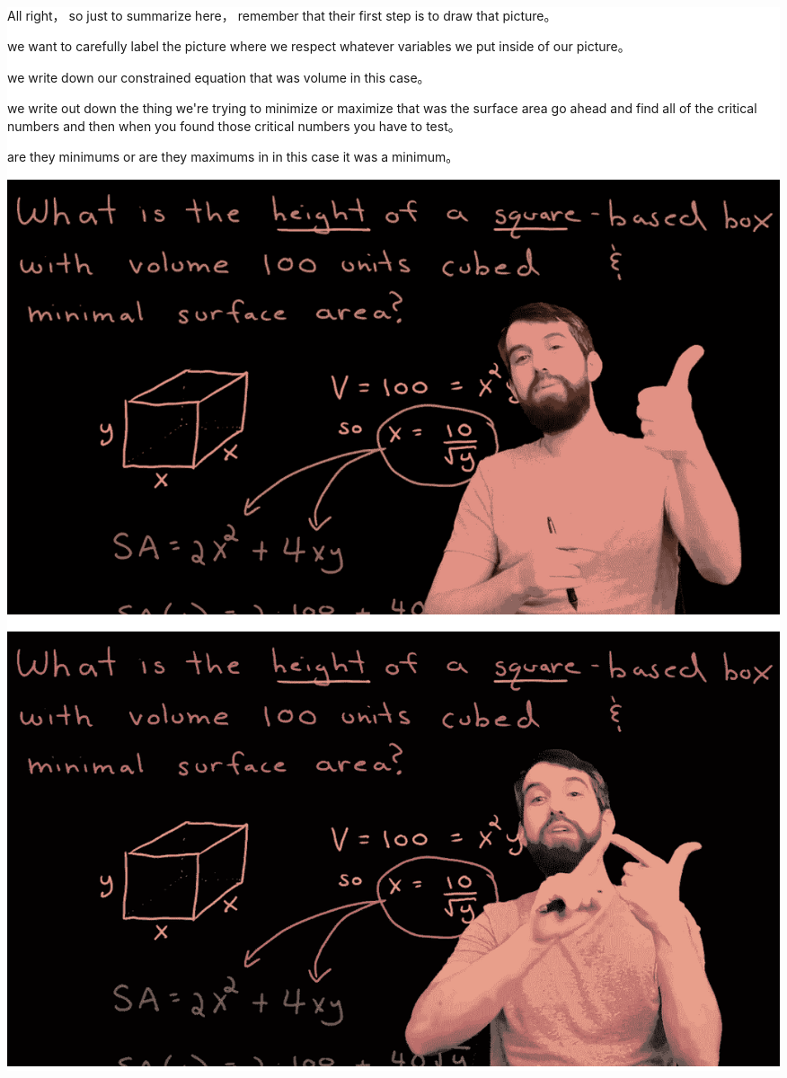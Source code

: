 All right， so just to summarize here， remember that their first step is to draw that picture。

 we want to carefully label the picture where we respect whatever variables we put inside of our picture。

 we write down our constrained equation that was volume in this case。

 we write out down the thing we're trying to minimize or maximize that was the surface area go ahead and find all of the critical numbers and then when you found those critical numbers you have to test。

 are they minimums or are they maximums in in this case it was a minimum。



![](img/f42fe1ab28fb33eeeed3467d912d33a2_133.png)

![](img/f42fe1ab28fb33eeeed3467d912d33a2_134.png)